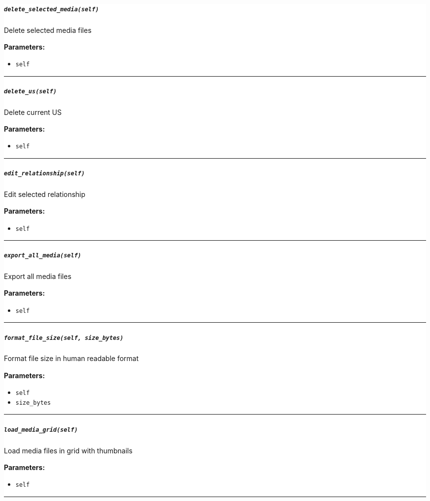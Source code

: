 
##### `delete_selected_media(self)`

Delete selected media files

**Parameters:**

- `self`

---

##### `delete_us(self)`

Delete current US

**Parameters:**

- `self`

---

##### `edit_relationship(self)`

Edit selected relationship

**Parameters:**

- `self`

---

##### `export_all_media(self)`

Export all media files

**Parameters:**

- `self`

---

##### `format_file_size(self, size_bytes)`

Format file size in human readable format

**Parameters:**

- `self`
- `size_bytes`

---

##### `load_media_grid(self)`

Load media files in grid with thumbnails

**Parameters:**

- `self`

---
